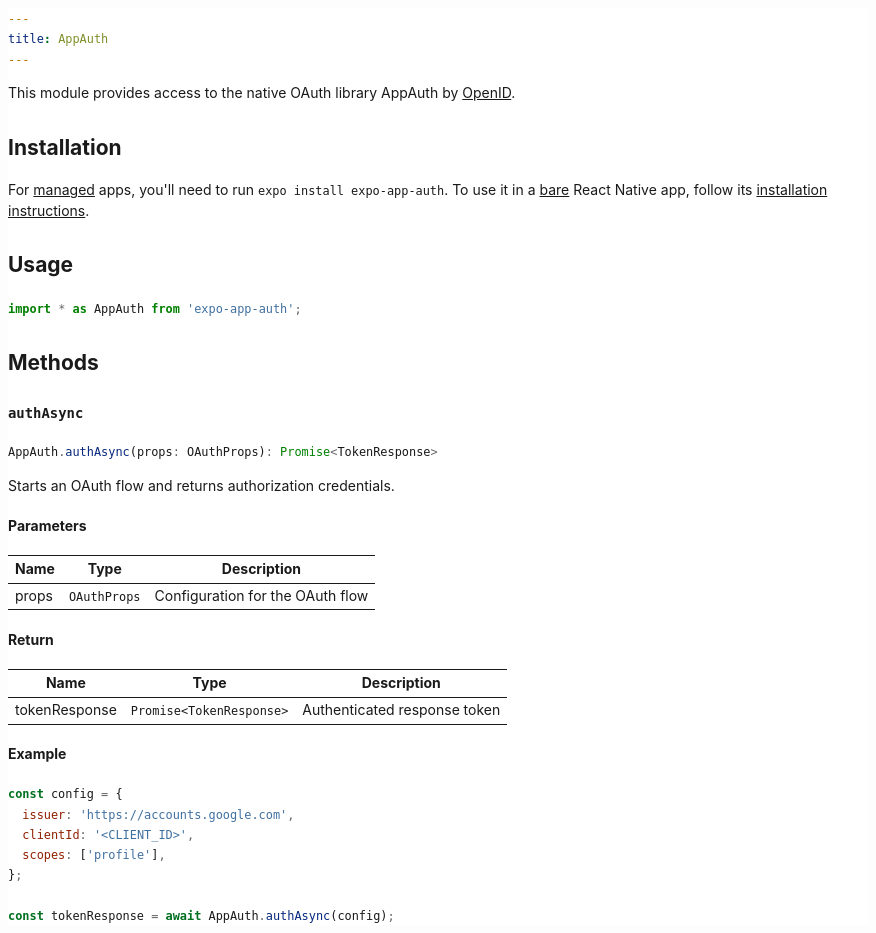 ```yaml
---
title: AppAuth
---
```


This module provides access to the native OAuth library AppAuth by [OpenID](https://github.com/openid).

## Installation

For [managed](../../introduction/managed-vs-bare/#managed-workflow) apps, you'll need to run `expo install expo-app-auth`. To use it in a [bare](../../introduction/managed-vs-bare/#bare-workflow) React Native app, follow its [installation instructions](https://github.com/expo/expo/tree/master/packages/expo-app-auth).

## Usage

```js
import * as AppAuth from 'expo-app-auth';
```

## Methods

### `authAsync`

```js
AppAuth.authAsync(props: OAuthProps): Promise<TokenResponse>
```

Starts an OAuth flow and returns authorization credentials.

#### Parameters

| Name  | Type         | Description                      |
| ----- | ------------ | -------------------------------- |
| props | `OAuthProps` | Configuration for the OAuth flow |

#### Return

| Name          | Type                     | Description                  |
| ------------- | ------------------------ | ---------------------------- |
| tokenResponse | `Promise<TokenResponse>` | Authenticated response token |

#### Example

```js
const config = {
  issuer: 'https://accounts.google.com',
  clientId: '<CLIENT_ID>',
  scopes: ['profile'],
};

const tokenResponse = await AppAuth.authAsync(config);
```
